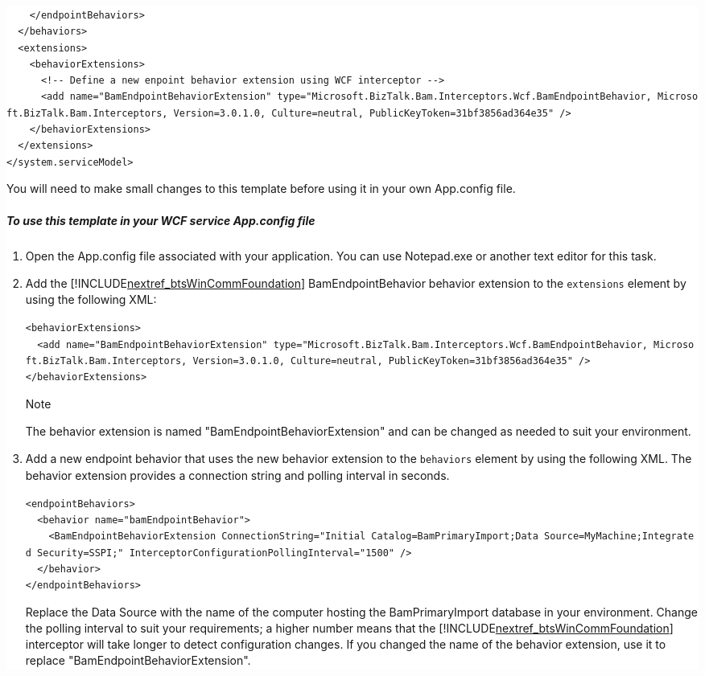 ```  
    </endpointBehaviors>  
  </behaviors>  
  <extensions>  
    <behaviorExtensions>  
      <!-- Define a new enpoint behavior extension using WCF interceptor -->  
      <add name="BamEndpointBehaviorExtension" type="Microsoft.BizTalk.Bam.Interceptors.Wcf.BamEndpointBehavior, Microsoft.BizTalk.Bam.Interceptors, Version=3.0.1.0, Culture=neutral, PublicKeyToken=31bf3856ad364e35" />  
    </behaviorExtensions>  
  </extensions>  
</system.serviceModel>  
```  

 You will need to make small changes to this template before using it in your own App.config file.  

##### To use this template in your WCF service App.config file  

1. Open the App.config file associated with your application. You can use Notepad.exe or another text editor for this task.  

2. Add the [!INCLUDE[nextref_btsWinCommFoundation](../includes/nextref-btswincommfoundation-md.md)] BamEndpointBehavior behavior extension to the `extensions` element by using the following XML:  

   ```  
   <behaviorExtensions>  
     <add name="BamEndpointBehaviorExtension" type="Microsoft.BizTalk.Bam.Interceptors.Wcf.BamEndpointBehavior, Microsoft.BizTalk.Bam.Interceptors, Version=3.0.1.0, Culture=neutral, PublicKeyToken=31bf3856ad364e35" />  
   </behaviorExtensions>  
   ```  

   > [!NOTE]
   >  The behavior extension is named "BamEndpointBehaviorExtension" and can be changed as needed to suit your environment.  

3. Add a new endpoint behavior that uses the new behavior extension to the `behaviors` element by using the following XML. The behavior extension provides a connection string and polling interval in seconds.  

   ```  
   <endpointBehaviors>  
     <behavior name="bamEndpointBehavior">  
       <BamEndpointBehaviorExtension ConnectionString="Initial Catalog=BamPrimaryImport;Data Source=MyMachine;Integrated Security=SSPI;" InterceptorConfigurationPollingInterval="1500" />  
     </behavior>  
   </endpointBehaviors>  
   ```  

    Replace the Data Source with the name of the computer hosting the BamPrimaryImport database in your environment. Change the polling interval to suit your requirements; a higher number means that the [!INCLUDE[nextref_btsWinCommFoundation](../includes/nextref-btswincommfoundation-md.md)] interceptor will take longer to detect configuration changes. If you changed the name of the behavior extension, use it to replace "BamEndpointBehaviorExtension".  
